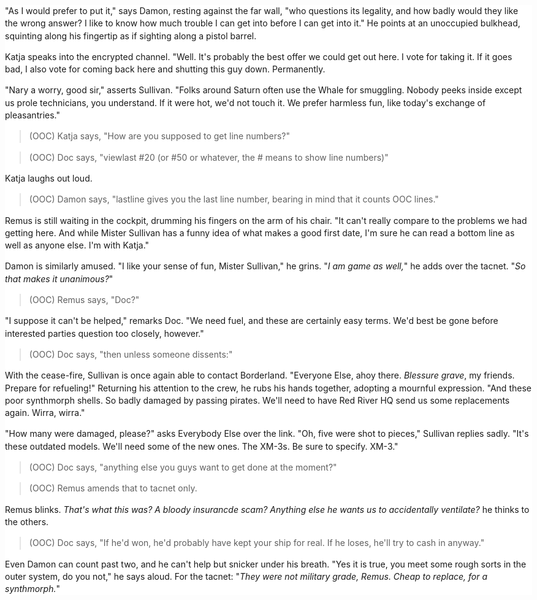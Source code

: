 "As I would prefer to put it," says Damon, resting against the far wall, "who questions its legality, and how badly would they like the wrong answer? I like to know how much trouble I can get into before I can get into it." He points at an unoccupied bulkhead, squinting along his fingertip as if sighting along a pistol barrel.

Katja speaks into the encrypted channel. "Well. It's probably the best offer we could get out here. I vote for taking it. If it goes bad, I also vote for coming back here and shutting this guy down. Permanently.

"Nary a worry, good sir," asserts Sullivan. "Folks around Saturn often use the Whale for smuggling. Nobody peeks inside except us prole technicians, you understand. If it were hot, we'd not touch it. We prefer harmless fun, like today's exchange of pleasantries."

> (OOC) Katja says, "How are you supposed to get line numbers?"

> (OOC) Doc says, "viewlast #20 (or #50 or whatever, the # means to show line numbers)"

Katja laughs out loud.

> (OOC) Damon says, "lastline gives you the last line number, bearing in mind that it counts OOC lines."

Remus is still waiting in the cockpit, drumming his fingers on the arm of his chair. "It can't really compare to the problems we had getting here. And while Mister Sullivan has a funny idea of what makes a good first date, I'm sure he can read a bottom line as well as anyone else. I'm with Katja."

Damon is similarly amused. "I like your sense of fun, Mister Sullivan," he grins. "_I am game as well,_" he adds over the tacnet. "_So that makes it unanimous?_"

> (OOC) Remus says, "Doc?"

"I suppose it can't be helped," remarks Doc. "We need fuel, and these are certainly easy terms. We'd best be gone before interested parties question too closely, however."

> (OOC) Doc says, "then unless someone dissents:"

With the cease-fire, Sullivan is once again able to contact Borderland. "Everyone Else, ahoy there. _Blessure grave_, my friends. Prepare for refueling!" Returning his attention to the crew, he rubs his hands together, adopting a mournful expression. "And these poor synthmorph shells. So badly damaged by passing pirates. We'll need to have Red River HQ send us some replacements again. Wirra, wirra."

"How many were damaged, please?" asks Everybody Else over the link. "Oh, five were shot to pieces," Sullivan replies sadly. "It's these outdated models. We'll need some of the new ones. The XM-3s. Be sure to specify. XM-3."

> (OOC) Doc says, "anything else you guys want to get done at the moment?"

> (OOC) Remus amends that to tacnet only.

Remus blinks. _That's what this was? A bloody insurancde scam? Anything else he wants us to accidentally ventilate?_ he thinks to the others.

> (OOC) Doc says, "If he'd won, he'd probably have kept your ship for real. If he loses, he'll try to cash in anyway."

Even Damon can count past two, and he can't help but snicker under his breath. "Yes it is true, you meet some rough sorts in the outer system, do you not," he says aloud. For the tacnet: "_They were not military grade, Remus. Cheap to replace, for a synthmorph._"
